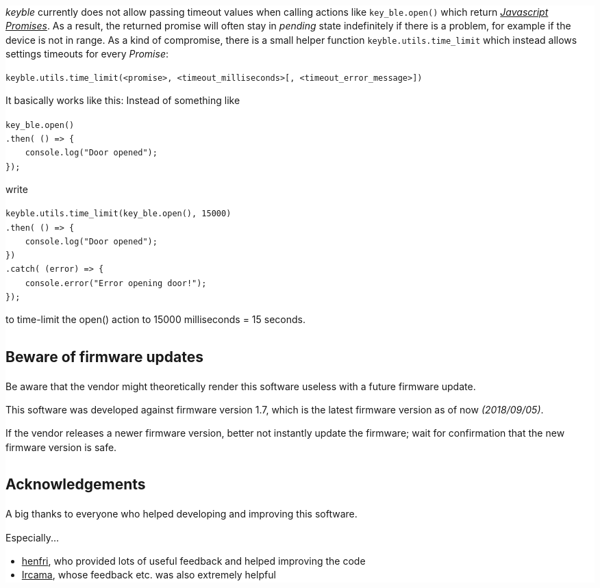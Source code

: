 *keyble* currently does not allow passing timeout values when calling actions like `key_ble.open()` which return [*Javascript Promises*](https://developers.google.com/web/fundamentals/primers/promises). As a result, the returned promise will often stay in *pending* state indefinitely if there is a problem, for example if the device is not in range. As a kind of compromise, there is a small helper function `keyble.utils.time_limit` which instead allows settings timeouts for every *Promise*:

    keyble.utils.time_limit(<promise>, <timeout_milliseconds>[, <timeout_error_message>])

It basically works like this: Instead of something like

    key_ble.open()
    .then( () => {
        console.log("Door opened");
    });

write

    keyble.utils.time_limit(key_ble.open(), 15000)
    .then( () => {
        console.log("Door opened");
    })
    .catch( (error) => {
        console.error("Error opening door!");
    });

to time-limit the open() action to 15000 milliseconds = 15 seconds.

## Beware of firmware updates

Be aware that the vendor might theoretically render this software useless with a future firmware update.

This software was developed against firmware version 1.7, which is the latest firmware version as of now *(2018/09/05)*.

If the vendor releases a newer firmware version, better not instantly update the firmware; wait for confirmation that the new firmware version is safe.

## Acknowledgements

A big thanks to everyone who helped developing and improving this software.

Especially...

- [henfri](https://github.com/henfri), who provided lots of useful feedback and helped improving the code
- [Ircama](https://github.com/Ircama), whose feedback etc. was also extremely helpful
